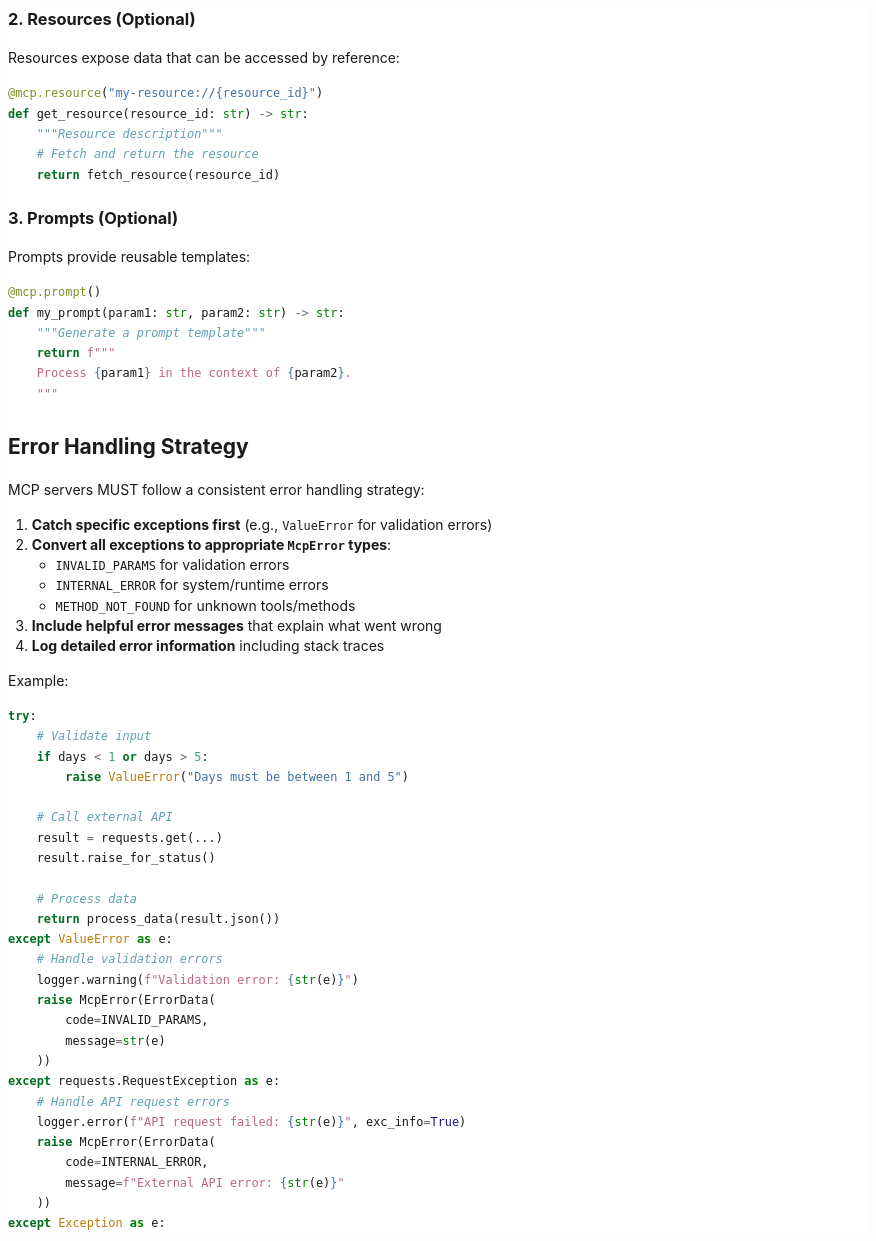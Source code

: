 ### 2. Resources (Optional)

Resources expose data that can be accessed by reference:

```python
@mcp.resource("my-resource://{resource_id}")
def get_resource(resource_id: str) -> str:
    """Resource description"""
    # Fetch and return the resource
    return fetch_resource(resource_id)
```

### 3. Prompts (Optional)

Prompts provide reusable templates:

```python
@mcp.prompt()
def my_prompt(param1: str, param2: str) -> str:
    """Generate a prompt template"""
    return f"""
    Process {param1} in the context of {param2}.
    """
```


## Error Handling Strategy

MCP servers MUST follow a consistent error handling strategy:

1. **Catch specific exceptions first** (e.g., `ValueError` for validation errors)
2. **Convert all exceptions to appropriate `McpError` types**:
   - `INVALID_PARAMS` for validation errors
   - `INTERNAL_ERROR` for system/runtime errors
   - `METHOD_NOT_FOUND` for unknown tools/methods
3. **Include helpful error messages** that explain what went wrong
4. **Log detailed error information** including stack traces

Example:

```python
try:
    # Validate input
    if days < 1 or days > 5:
        raise ValueError("Days must be between 1 and 5")
        
    # Call external API
    result = requests.get(...)
    result.raise_for_status()
    
    # Process data
    return process_data(result.json())
except ValueError as e:
    # Handle validation errors
    logger.warning(f"Validation error: {str(e)}")
    raise McpError(ErrorData(
        code=INVALID_PARAMS,
        message=str(e)
    ))
except requests.RequestException as e:
    # Handle API request errors
    logger.error(f"API request failed: {str(e)}", exc_info=True)
    raise McpError(ErrorData(
        code=INTERNAL_ERROR,
        message=f"External API error: {str(e)}"
    ))
except Exception as e:
```